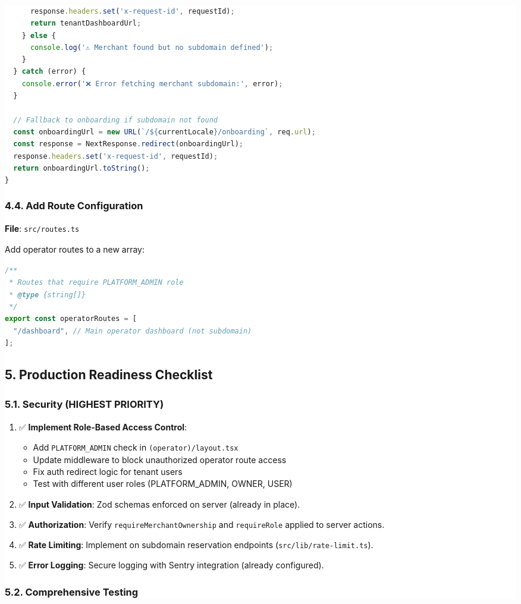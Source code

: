 ```typescript
      response.headers.set('x-request-id', requestId);
      return tenantDashboardUrl;
    } else {
      console.log('⚠️ Merchant found but no subdomain defined');
    }
  } catch (error) {
    console.error('❌ Error fetching merchant subdomain:', error);
  }

  // Fallback to onboarding if subdomain not found
  const onboardingUrl = new URL(`/${currentLocale}/onboarding`, req.url);
  const response = NextResponse.redirect(onboardingUrl);
  response.headers.set('x-request-id', requestId);
  return onboardingUrl.toString();
}
```

### 4.4. Add Route Configuration

**File**: `src/routes.ts`

Add operator routes to a new array:

```typescript
/**
 * Routes that require PLATFORM_ADMIN role
 * @type {string[]}
 */
export const operatorRoutes = [
  "/dashboard", // Main operator dashboard (not subdomain)
];
```

## 5. Production Readiness Checklist

### 5.1. Security (HIGHEST PRIORITY)

1.  ✅ **Implement Role-Based Access Control**:
    *   Add `PLATFORM_ADMIN` check in `(operator)/layout.tsx`
    *   Update middleware to block unauthorized operator route access
    *   Fix auth redirect logic for tenant users
    *   Test with different user roles (PLATFORM_ADMIN, OWNER, USER)

2.  ✅ **Input Validation**: Zod schemas enforced on server (already in place).

3.  ✅ **Authorization**: Verify `requireMerchantOwnership` and `requireRole` applied to server actions.

4.  ✅ **Rate Limiting**: Implement on subdomain reservation endpoints (`src/lib/rate-limit.ts`).

5.  ✅ **Error Logging**: Secure logging with Sentry integration (already configured).

### 5.2. Comprehensive Testing
